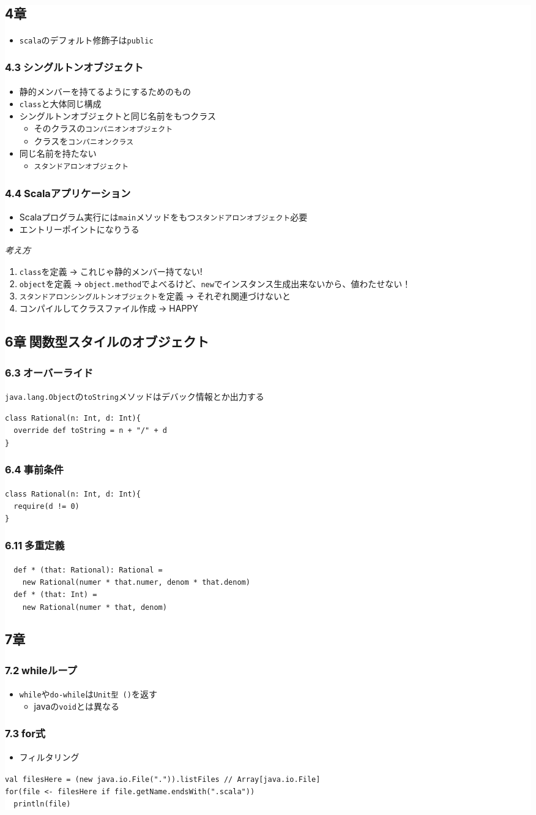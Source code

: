 ## 4章
- `scala`のデフォルト修飾子は`public`
### 4.3 シングルトンオブジェクト
- 静的メンバーを持てるようにするためのもの
- `class`と大体同じ構成
- シングルトンオブジェクトと同じ名前をもつクラス
  - そのクラスの`コンパニオンオブジェクト`
  - クラスを`コンパニオンクラス`
- 同じ名前を持たない  
  - `スタンドアロンオブジェクト`
  
### 4.4 Scalaアプリケーション  
- Scalaプログラム実行には`main`メソッドをもつ`スタンドアロンオブジェクト`必要
- エントリーポイントになりうる

*考え方*
1. `class`を定義 -> これじゃ静的メンバー持てない!
2. `object`を定義 -> `object.method`でよべるけど、`new`でインスタンス生成出来ないから、値わたせない！
3. `スタンドアロンシングルトンオブジェクト`を定義 -> それぞれ関連づけないと
4. コンパイルしてクラスファイル作成 -> HAPPY

## 6章 関数型スタイルのオブジェクト
### 6.3 オーバーライド
`java.lang.Object`の`toString`メソッドはデバック情報とか出力する
```aidl
class Rational(n: Int, d: Int){
  override def toString = n + "/" + d
}
```
### 6.4 事前条件
```aidl
class Rational(n: Int, d: Int){
  require(d != 0)
}
```
### 6.11 多重定義
```aidl
  def * (that: Rational): Rational =
    new Rational(numer * that.numer, denom * that.denom)
  def * (that: Int) =
    new Rational(numer * that, denom)

```

## 7章
### 7.2 whileループ
- `while`や`do-while`は`Unit型 ()`を返す
  - javaの`void`とは異なる
### 7.3 for式  
- フィルタリング
```aidl
val filesHere = (new java.io.File(".")).listFiles // Array[java.io.File]
for(file <- filesHere if file.getName.endsWith(".scala"))
  println(file)
```
